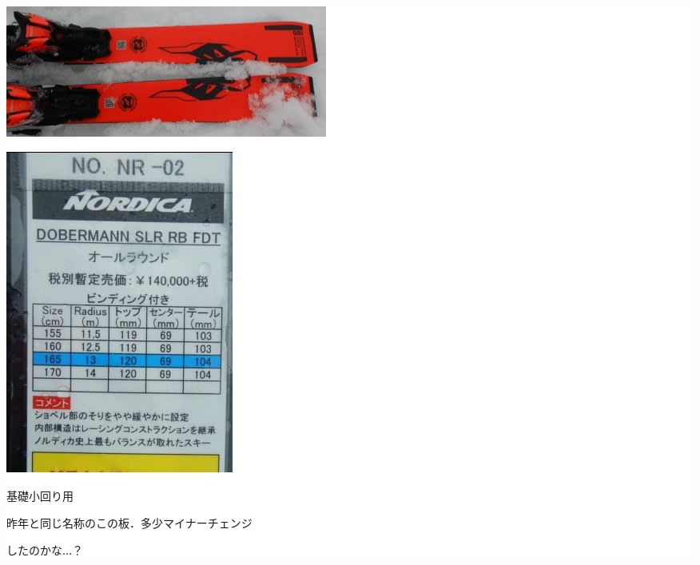 


![04b274abddf65c4f8d43f960ae2b6438.jpg](images/04b274abddf65c4f8d43f960ae2b6438.jpg)









![05e74b66ede60c66cbe0be04a5fba675.jpg](images/05e74b66ede60c66cbe0be04a5fba675.jpg)







基礎小回り用





昨年と同じ名称のこの板．多少マイナーチェンジ


したのかな…？



